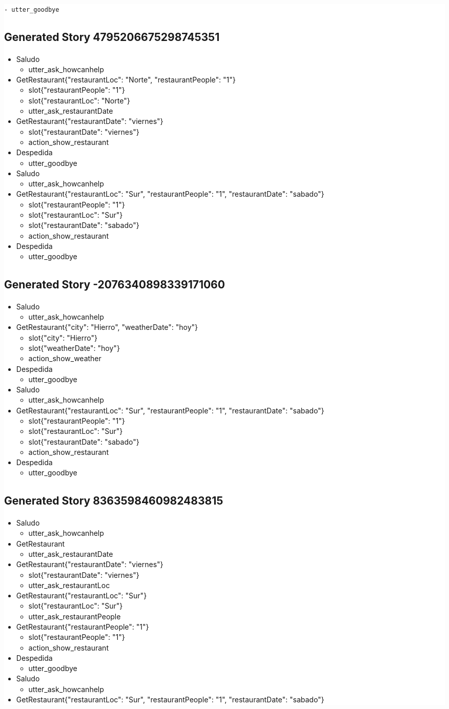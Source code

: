     - utter_goodbye

## Generated Story 4795206675298745351
* Saludo
    - utter_ask_howcanhelp
* GetRestaurant{"restaurantLoc": "Norte", "restaurantPeople": "1"}
    - slot{"restaurantPeople": "1"}
    - slot{"restaurantLoc": "Norte"}
    - utter_ask_restaurantDate
* GetRestaurant{"restaurantDate": "viernes"}
    - slot{"restaurantDate": "viernes"}
    - action_show_restaurant
* Despedida
    - utter_goodbye
* Saludo
    - utter_ask_howcanhelp
* GetRestaurant{"restaurantLoc": "Sur", "restaurantPeople": "1", "restaurantDate": "sabado"}
    - slot{"restaurantPeople": "1"}
    - slot{"restaurantLoc": "Sur"}
    - slot{"restaurantDate": "sabado"}
    - action_show_restaurant
* Despedida
    - utter_goodbye

## Generated Story -2076340898339171060
* Saludo
    - utter_ask_howcanhelp
* GetRestaurant{"city": "Hierro", "weatherDate": "hoy"}
    - slot{"city": "Hierro"}
    - slot{"weatherDate": "hoy"}
    - action_show_weather
* Despedida
    - utter_goodbye
* Saludo
    - utter_ask_howcanhelp
* GetRestaurant{"restaurantLoc": "Sur", "restaurantPeople": "1", "restaurantDate": "sabado"}
    - slot{"restaurantPeople": "1"}
    - slot{"restaurantLoc": "Sur"}
    - slot{"restaurantDate": "sabado"}
    - action_show_restaurant
* Despedida
    - utter_goodbye

## Generated Story 8363598460982483815
* Saludo
    - utter_ask_howcanhelp
* GetRestaurant
    - utter_ask_restaurantDate
* GetRestaurant{"restaurantDate": "viernes"}
    - slot{"restaurantDate": "viernes"}
    - utter_ask_restaurantLoc
* GetRestaurant{"restaurantLoc": "Sur"}
    - slot{"restaurantLoc": "Sur"}
    - utter_ask_restaurantPeople
* GetRestaurant{"restaurantPeople": "1"}
    - slot{"restaurantPeople": "1"}
    - action_show_restaurant
* Despedida
    - utter_goodbye
* Saludo
    - utter_ask_howcanhelp
* GetRestaurant{"restaurantLoc": "Sur", "restaurantPeople": "1", "restaurantDate": "sabado"}